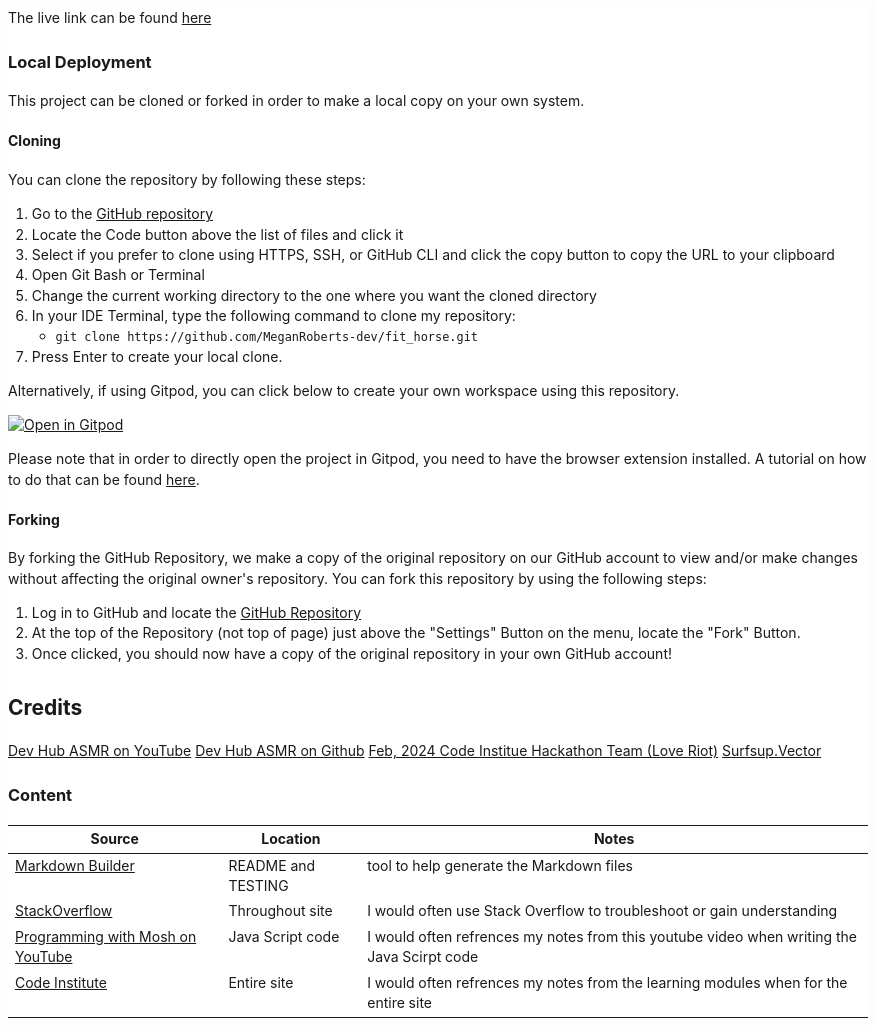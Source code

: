 The live link can be found [here](https://meganroberts-dev.github.io/fit_horse)

### Local Deployment

This project can be cloned or forked in order to make a local copy on your own system.

#### Cloning

You can clone the repository by following these steps:

1. Go to the [GitHub repository](https://github.com/MeganRoberts-dev/fit_horse) 
2. Locate the Code button above the list of files and click it 
3. Select if you prefer to clone using HTTPS, SSH, or GitHub CLI and click the copy button to copy the URL to your clipboard
4. Open Git Bash or Terminal
5. Change the current working directory to the one where you want the cloned directory
6. In your IDE Terminal, type the following command to clone my repository:
	- `git clone https://github.com/MeganRoberts-dev/fit_horse.git`
7. Press Enter to create your local clone.

Alternatively, if using Gitpod, you can click below to create your own workspace using this repository.

[![Open in Gitpod](https://gitpod.io/button/open-in-gitpod.svg)](https://gitpod.io/#https://github.com/MeganRoberts-dev/fit_horse)

Please note that in order to directly open the project in Gitpod, you need to have the browser extension installed.
A tutorial on how to do that can be found [here](https://www.gitpod.io/docs/configure/user-settings/browser-extension).

#### Forking

By forking the GitHub Repository, we make a copy of the original repository on our GitHub account to view and/or make changes without affecting the original owner's repository.
You can fork this repository by using the following steps:

1. Log in to GitHub and locate the [GitHub Repository](https://github.com/MeganRoberts-dev/fit_horse)
2. At the top of the Repository (not top of page) just above the "Settings" Button on the menu, locate the "Fork" Button.
3. Once clicked, you should now have a copy of the original repository in your own GitHub account!

## Credits

[Dev Hub ASMR on YouTube](https://www.youtube.com/watch?v=BcLo8nuDrlg)
[Dev Hub ASMR on Github](https://github.com/devhubasmr/BMI-Calculator-With-JavaScript)
[Feb, 2024 Code Institue Hackathon Team (Love Riot)](https://github.com/MeganRoberts-dev/feb-24-hackathon-love-riot)
[Surfsup.Vector](https://www.flaticon.com/authors/surfsupvector)

### Content

| Source | Location | Notes |
| --- | --- | --- |
| [Markdown Builder](https://tim.2bn.dev/markdown-builder) | README and TESTING | tool to help generate the Markdown files |
| [StackOverflow](https://stackoverflow.com/a/2450976) | Throughout site | I would often use Stack Overflow to troubleshoot or gain understanding |
| [Programming with Mosh on YouTube](https://www.youtube.com/watch?v=W6NZfCO5SIk) | Java Script code | I would often refrences my notes from this youtube video when writing the Java Scirpt code |
| [Code Institute](https://learn.codeinstitute.net/dashboard) | Entire site| I would often refrences my notes from the learning modules  when for the entire site|
